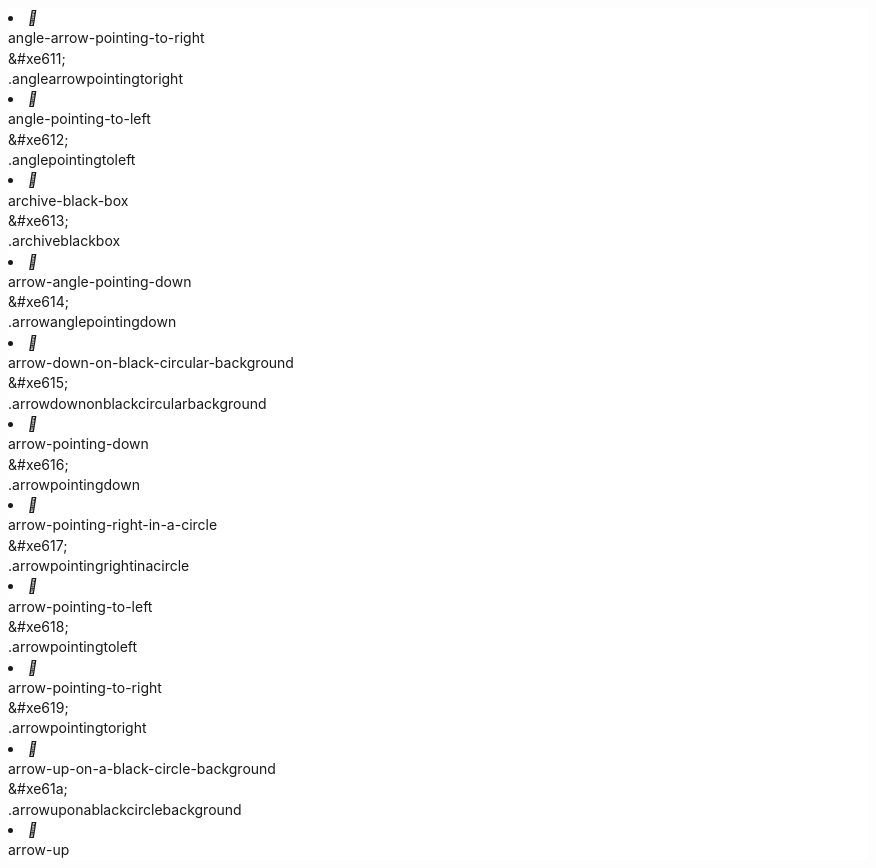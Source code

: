 </li>
<li>
<i class="icon uf">&#xe611;</i>
<div class="name">angle-arrow-pointing-to-right</div>
<div class="code">&amp;#xe611;</div>
<div class="fontclass">.anglearrowpointingtoright</div>
</li>
<li>
<i class="icon uf">&#xe612;</i>
<div class="name">angle-pointing-to-left</div>
<div class="code">&amp;#xe612;</div>
<div class="fontclass">.anglepointingtoleft</div>
</li>
<li>
<i class="icon uf">&#xe613;</i>
<div class="name">archive-black-box</div>
<div class="code">&amp;#xe613;</div>
<div class="fontclass">.archiveblackbox</div>
</li>
<li>
<i class="icon uf">&#xe614;</i>
<div class="name">arrow-angle-pointing-down</div>
<div class="code">&amp;#xe614;</div>
<div class="fontclass">.arrowanglepointingdown</div>
</li>
<li>
<i class="icon uf">&#xe615;</i>
<div class="name">arrow-down-on-black-circular-background</div>
<div class="code">&amp;#xe615;</div>
<div class="fontclass">.arrowdownonblackcircularbackground</div>
</li>
<li>
<i class="icon uf">&#xe616;</i>
<div class="name">arrow-pointing-down</div>
<div class="code">&amp;#xe616;</div>
<div class="fontclass">.arrowpointingdown</div>
</li>
<li>
<i class="icon uf">&#xe617;</i>
<div class="name">arrow-pointing-right-in-a-circle</div>
<div class="code">&amp;#xe617;</div>
<div class="fontclass">.arrowpointingrightinacircle</div>
</li>
<li>
<i class="icon uf">&#xe618;</i>
<div class="name">arrow-pointing-to-left</div>
<div class="code">&amp;#xe618;</div>
<div class="fontclass">.arrowpointingtoleft</div>
</li>
<li>
<i class="icon uf">&#xe619;</i>
<div class="name">arrow-pointing-to-right</div>
<div class="code">&amp;#xe619;</div>
<div class="fontclass">.arrowpointingtoright</div>
</li>
<li>
<i class="icon uf">&#xe61a;</i>
<div class="name">arrow-up-on-a-black-circle-background</div>
<div class="code">&amp;#xe61a;</div>
<div class="fontclass">.arrowuponablackcirclebackground</div>
</li>
<li>
<i class="icon uf">&#xe61b;</i>
<div class="name">arrow-up</div>